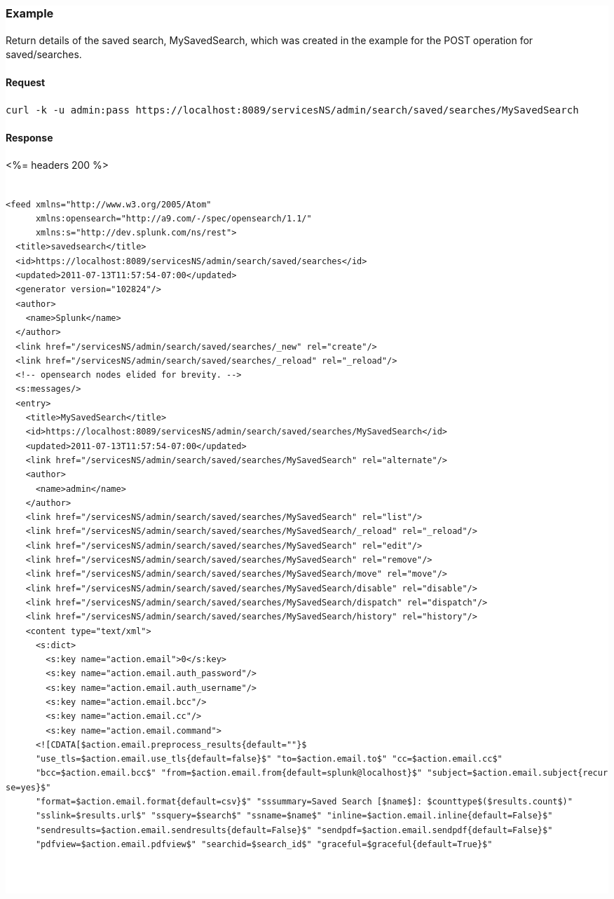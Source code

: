 ### Example

Return details of the saved search, MySavedSearch, which was created in the example for the POST operation for saved/searches.

#### Request
<pre class='terminal'>
curl -k -u admin:pass https://localhost:8089/servicesNS/admin/search/saved/searches/MySavedSearch
</pre>
<p></p>

#### Response
<%= headers 200 %>
<pre class='highlight'><code class='language-xml'>
&lt;feed xmlns="http://www.w3.org/2005/Atom"
      xmlns:opensearch="http://a9.com/-/spec/opensearch/1.1/"
      xmlns:s="http://dev.splunk.com/ns/rest"&gt;
  &lt;title&gt;savedsearch&lt;/title&gt;
  &lt;id&gt;https://localhost:8089/servicesNS/admin/search/saved/searches&lt;/id&gt;
  &lt;updated&gt;2011-07-13T11:57:54-07:00&lt;/updated&gt;
  &lt;generator version="102824"/&gt;
  &lt;author&gt;
    &lt;name&gt;Splunk&lt;/name&gt;
  &lt;/author&gt;
  &lt;link href="/servicesNS/admin/search/saved/searches/_new" rel="create"/&gt;
  &lt;link href="/servicesNS/admin/search/saved/searches/_reload" rel="_reload"/&gt;
  &lt;!-- opensearch nodes elided for brevity. --&gt;
  &lt;s:messages/&gt;
  &lt;entry&gt;
    &lt;title&gt;MySavedSearch&lt;/title&gt;
    &lt;id&gt;https://localhost:8089/servicesNS/admin/search/saved/searches/MySavedSearch&lt;/id&gt;
    &lt;updated&gt;2011-07-13T11:57:54-07:00&lt;/updated&gt;
    &lt;link href="/servicesNS/admin/search/saved/searches/MySavedSearch" rel="alternate"/&gt;
    &lt;author&gt;
      &lt;name&gt;admin&lt;/name&gt;
    &lt;/author&gt;
    &lt;link href="/servicesNS/admin/search/saved/searches/MySavedSearch" rel="list"/&gt;
    &lt;link href="/servicesNS/admin/search/saved/searches/MySavedSearch/_reload" rel="_reload"/&gt;
    &lt;link href="/servicesNS/admin/search/saved/searches/MySavedSearch" rel="edit"/&gt;
    &lt;link href="/servicesNS/admin/search/saved/searches/MySavedSearch" rel="remove"/&gt;
    &lt;link href="/servicesNS/admin/search/saved/searches/MySavedSearch/move" rel="move"/&gt;
    &lt;link href="/servicesNS/admin/search/saved/searches/MySavedSearch/disable" rel="disable"/&gt;
    &lt;link href="/servicesNS/admin/search/saved/searches/MySavedSearch/dispatch" rel="dispatch"/&gt;
    &lt;link href="/servicesNS/admin/search/saved/searches/MySavedSearch/history" rel="history"/&gt;
    &lt;content type="text/xml"&gt;
      &lt;s:dict&gt;
        &lt;s:key name="action.email"&gt;0&lt;/s:key&gt;
        &lt;s:key name="action.email.auth_password"/&gt;
        &lt;s:key name="action.email.auth_username"/&gt;
        &lt;s:key name="action.email.bcc"/&gt;
        &lt;s:key name="action.email.cc"/&gt;
        &lt;s:key name="action.email.command"&gt;
      &lt;![CDATA[$action.email.preprocess_results{default=""}$
      "use_tls=$action.email.use_tls{default=false}$" "to=$action.email.to$" "cc=$action.email.cc$"
      "bcc=$action.email.bcc$" "from=$action.email.from{default=splunk@localhost}$" "subject=$action.email.subject{recurse=yes}$"
      "format=$action.email.format{default=csv}$" "sssummary=Saved Search [$name$]: $counttype$($results.count$)"
      "sslink=$results.url$" "ssquery=$search$" "ssname=$name$" "inline=$action.email.inline{default=False}$"
      "sendresults=$action.email.sendresults{default=False}$" "sendpdf=$action.email.sendpdf{default=False}$"
      "pdfview=$action.email.pdfview$" "searchid=$search_id$" "graceful=$graceful{default=True}$"